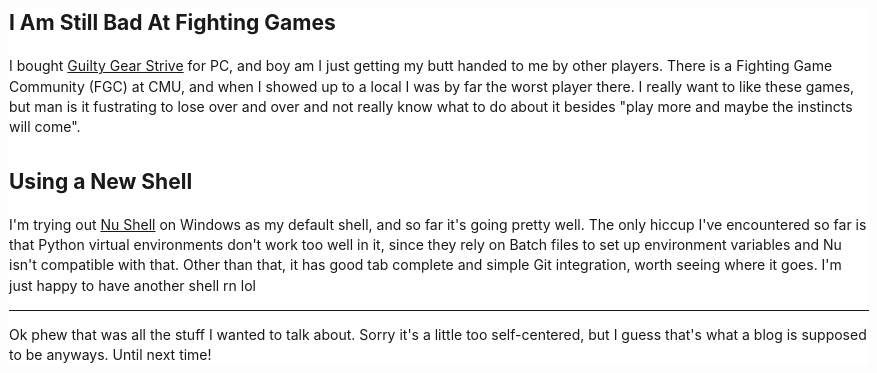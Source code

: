 ## I Am Still Bad At Fighting Games

I bought [Guilty Gear Strive](https://www.dustloop.com/wiki/index.php?title=Guilty_Gear_-Strive-)
for PC, and boy am I just getting my butt handed to me by other players. There
is a Fighting Game Community (FGC) at CMU, and when I showed up to a local I
was by far the worst player there. I really want to like these games, but man
is it fustrating to lose over and over and not really know what to do about it
besides "play more and maybe the instincts will come".

## Using a New Shell

I'm trying out [Nu Shell](https://www.nushell.sh/) on Windows as my default
shell, and so far it's going pretty well. The only hiccup I've encountered so
far is that Python virtual environments don't work too well in it, since they
rely on Batch files to set up environment variables and Nu isn't compatible
with that. Other than that, it has good tab complete and simple Git
integration, worth seeing where it goes. I'm just happy to have another shell
rn lol

<hr/>

Ok phew that was all the stuff I wanted to talk about. Sorry it's a little too
self-centered, but I guess that's what a blog is supposed to be anyways. Until
next time!
